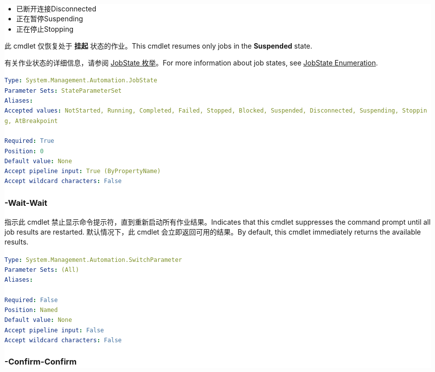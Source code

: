 - <span data-ttu-id="e8140-198">已断开连接</span><span class="sxs-lookup"><span data-stu-id="e8140-198">Disconnected</span></span>
- <span data-ttu-id="e8140-199">正在暂停</span><span class="sxs-lookup"><span data-stu-id="e8140-199">Suspending</span></span>
- <span data-ttu-id="e8140-200">正在停止</span><span class="sxs-lookup"><span data-stu-id="e8140-200">Stopping</span></span>

<span data-ttu-id="e8140-201">此 cmdlet 仅恢复处于 **挂起** 状态的作业。</span><span class="sxs-lookup"><span data-stu-id="e8140-201">This cmdlet resumes only jobs in the **Suspended** state.</span></span>

<span data-ttu-id="e8140-202">有关作业状态的详细信息，请参阅 [JobState 枚举](/dotnet/api/system.management.automation.jobstate)。</span><span class="sxs-lookup"><span data-stu-id="e8140-202">For more information about job states, see [JobState Enumeration](/dotnet/api/system.management.automation.jobstate).</span></span>

```yaml
Type: System.Management.Automation.JobState
Parameter Sets: StateParameterSet
Aliases:
Accepted values: NotStarted, Running, Completed, Failed, Stopped, Blocked, Suspended, Disconnected, Suspending, Stopping, AtBreakpoint

Required: True
Position: 0
Default value: None
Accept pipeline input: True (ByPropertyName)
Accept wildcard characters: False
```

### <span data-ttu-id="e8140-203">-Wait</span><span class="sxs-lookup"><span data-stu-id="e8140-203">-Wait</span></span>

<span data-ttu-id="e8140-204">指示此 cmdlet 禁止显示命令提示符，直到重新启动所有作业结果。</span><span class="sxs-lookup"><span data-stu-id="e8140-204">Indicates that this cmdlet suppresses the command prompt until all job results are restarted.</span></span> <span data-ttu-id="e8140-205">默认情况下，此 cmdlet 会立即返回可用的结果。</span><span class="sxs-lookup"><span data-stu-id="e8140-205">By default, this cmdlet immediately returns the available results.</span></span>

```yaml
Type: System.Management.Automation.SwitchParameter
Parameter Sets: (All)
Aliases:

Required: False
Position: Named
Default value: None
Accept pipeline input: False
Accept wildcard characters: False
```

### <span data-ttu-id="e8140-206">-Confirm</span><span class="sxs-lookup"><span data-stu-id="e8140-206">-Confirm</span></span>
